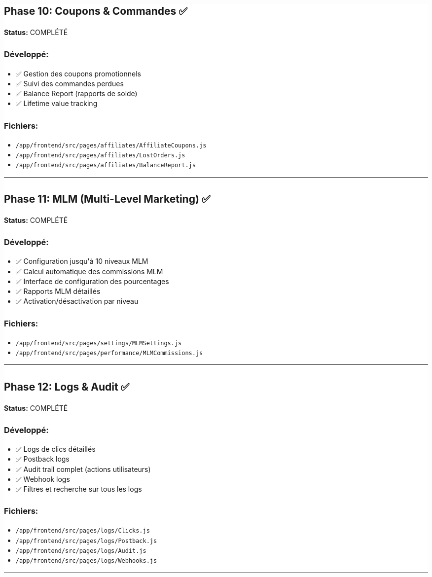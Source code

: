 ## Phase 10: Coupons & Commandes ✅
**Status:** COMPLÉTÉ

### Développé:
- ✅ Gestion des coupons promotionnels
- ✅ Suivi des commandes perdues
- ✅ Balance Report (rapports de solde)
- ✅ Lifetime value tracking

### Fichiers:
- `/app/frontend/src/pages/affiliates/AffiliateCoupons.js`
- `/app/frontend/src/pages/affiliates/LostOrders.js`
- `/app/frontend/src/pages/affiliates/BalanceReport.js`

---

## Phase 11: MLM (Multi-Level Marketing) ✅
**Status:** COMPLÉTÉ

### Développé:
- ✅ Configuration jusqu'à 10 niveaux MLM
- ✅ Calcul automatique des commissions MLM
- ✅ Interface de configuration des pourcentages
- ✅ Rapports MLM détaillés
- ✅ Activation/désactivation par niveau

### Fichiers:
- `/app/frontend/src/pages/settings/MLMSettings.js`
- `/app/frontend/src/pages/performance/MLMCommissions.js`

---

## Phase 12: Logs & Audit ✅
**Status:** COMPLÉTÉ

### Développé:
- ✅ Logs de clics détaillés
- ✅ Postback logs
- ✅ Audit trail complet (actions utilisateurs)
- ✅ Webhook logs
- ✅ Filtres et recherche sur tous les logs

### Fichiers:
- `/app/frontend/src/pages/logs/Clicks.js`
- `/app/frontend/src/pages/logs/Postback.js`
- `/app/frontend/src/pages/logs/Audit.js`
- `/app/frontend/src/pages/logs/Webhooks.js`

---